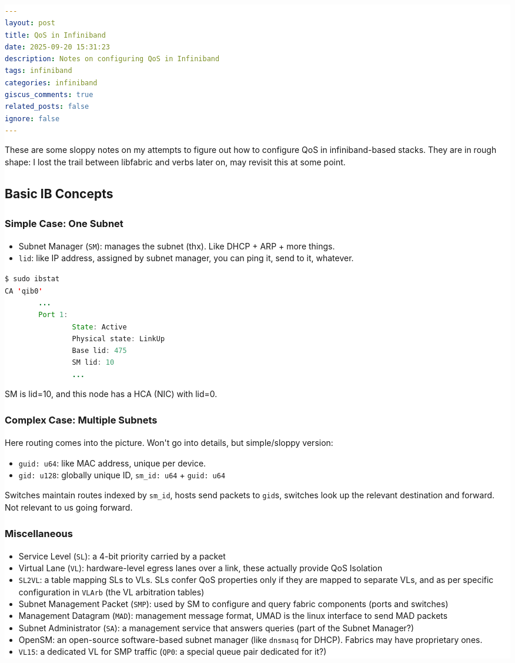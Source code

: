 ```yaml
---
layout: post
title: QoS in Infiniband
date: 2025-09-20 15:31:23
description: Notes on configuring QoS in Infiniband
tags: infiniband
categories: infiniband
giscus_comments: true
related_posts: false
ignore: false
---
```


These are some sloppy notes on my attempts to figure out how to configure QoS in infiniband-based stacks. They are in rough shape: I lost the trail between libfabric and verbs later on, may revisit this at some point.

## Basic IB Concepts

### Simple Case: One Subnet
- Subnet Manager (`SM`): manages the subnet (thx). Like DHCP + ARP + more things.
- `lid`: like IP address, assigned by subnet manager, you can ping it, send to it, whatever.


```java
$ sudo ibstat
CA 'qib0'
		...
        Port 1:
                State: Active
                Physical state: LinkUp
                Base lid: 475
                SM lid: 10
				...
```

SM is lid=10, and this node has a HCA (NIC) with lid=0.
### Complex Case: Multiple Subnets
Here routing comes into the picture. Won't go into details, but simple/sloppy version:
- `guid: u64`: like MAC address, unique per device.
- `gid: u128`: globally unique ID,  `sm_id: u64` + `guid: u64`

Switches maintain routes indexed by `sm_id`, hosts send packets to `gid`s, switches look up the relevant destination and forward. Not relevant to us going forward.
### Miscellaneous
- Service Level (`SL`): a 4-bit priority carried by a packet
- Virtual Lane (`VL`): hardware-level egress lanes over a link, these actually provide QoS Isolation
- `SL2VL`: a table mapping SLs to VLs. SLs confer QoS properties only if they are mapped to separate VLs, and as per specific configuration in `VLArb` (the VL arbitration tables)
- Subnet Management Packet (`SMP`): used by SM to configure and query fabric components (ports and switches)
- Management Datagram (`MAD`): management message format, UMAD is the linux interface to send MAD packets
- Subnet Administrator (`SA`): a management service that answers queries (part of the Subnet Manager?)
- OpenSM: an open-source software-based subnet manager (like `dnsmasq` for DHCP). Fabrics may have proprietary ones.
- `VL15`: a dedicated VL for SMP traffic (`QP0`: a special queue pair dedicated for it?)

